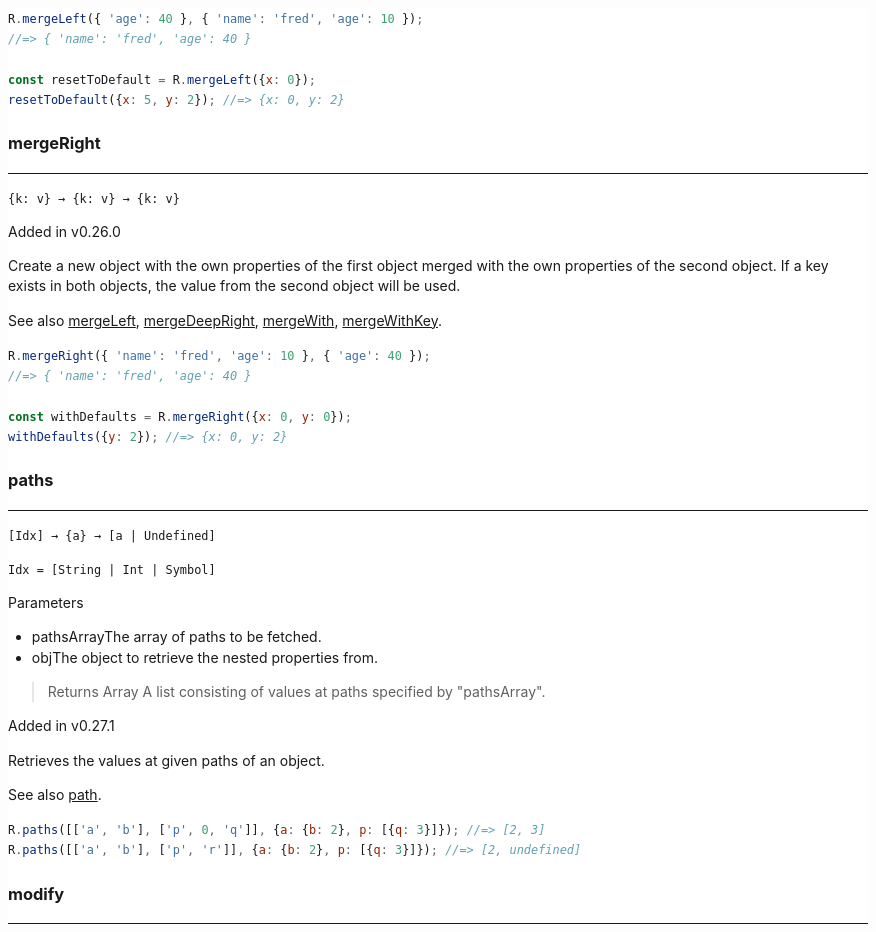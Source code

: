 ```js
R.mergeLeft({ 'age': 40 }, { 'name': 'fred', 'age': 10 });
//=> { 'name': 'fred', 'age': 40 }

const resetToDefault = R.mergeLeft({x: 0});
resetToDefault({x: 5, y: 2}); //=> {x: 0, y: 2}
```

### mergeRight

---

`{k: v} → {k: v} → {k: v}`

Added in v0.26.0

Create a new object with the own properties of the first object merged with the own properties of the second object. If a key exists in both objects, the value from the second object will be used.

See also [mergeLeft](#mergeLeft), [mergeDeepRight](#mergeDeepRight), [mergeWith](#mergeWith), [mergeWithKey](#mergeWithKey).

```js
R.mergeRight({ 'name': 'fred', 'age': 10 }, { 'age': 40 });
//=> { 'name': 'fred', 'age': 40 }

const withDefaults = R.mergeRight({x: 0, y: 0});
withDefaults({y: 2}); //=> {x: 0, y: 2}
```

### paths

---

`[Idx] → {a} → [a | Undefined]`

`Idx = [String | Int | Symbol]`

Parameters

*   pathsArrayThe array of paths to be fetched.
*   objThe object to retrieve the nested properties from.

> Returns Array A list consisting of values at paths specified by "pathsArray".

Added in v0.27.1

Retrieves the values at given paths of an object.

See also [path](#path).

```js
R.paths([['a', 'b'], ['p', 0, 'q']], {a: {b: 2}, p: [{q: 3}]}); //=> [2, 3]
R.paths([['a', 'b'], ['p', 'r']], {a: {b: 2}, p: [{q: 3}]}); //=> [2, undefined]
```

### modify

---
